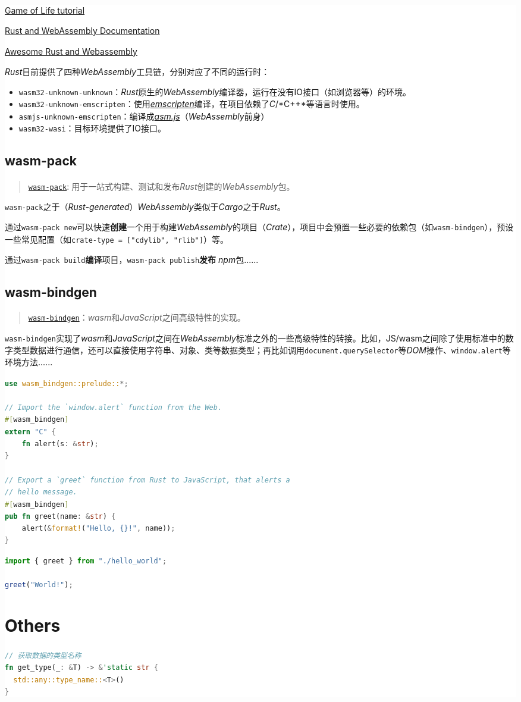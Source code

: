 [Game of Life tutorial](https://rustwasm.github.io/docs/book/game-of-life/introduction.html)

[Rust and WebAssembly Documentation](https://rustwasm.github.io/docs)

[Awesome Rust and Webassembly](https://github.com/rustwasm/awesome-rust-and-webassembly)

*Rust*目前提供了四种*WebAssembly*工具链，分别对应了不同的运行时：

- `wasm32-unknown-unknown`：*Rust*原生的*WebAssembly*编译器，运行在没有IO接口（如浏览器等）的环境。
- `wasm32-unknown-emscripten`：使用[*emscripten*](https://github.com/kripken/emscripten)编译，在项目依赖了*C*/*C++*等语言时使用。
- `asmjs-unknown-emscripten`：编译成[*asm.js*](http://asmjs.org/)（*WebAssembly*前身）
- `wasm32-wasi`：目标环境提供了IO接口。

## wasm-pack

> [`wasm-pack`](https://rustwasm.github.io/docs/wasm-pack/): 用于一站式构建、测试和发布*Rust*创建的*WebAssembly*包。

`wasm-pack`之于（*Rust-generated*）*WebAssembly*类似于*Cargo*之于*Rust*。

通过`wasm-pack new`可以快速**创建**一个用于构建*WebAssembly*的项目（*Crate*），项目中会预置一些必要的依赖包（如`wasm-bindgen`），预设一些常见配置（如`crate-type = ["cdylib", "rlib"]`）等。

通过`wasm-pack build`**编译**项目，`wasm-pack publish`**发布** *npm*包......

## wasm-bindgen

> [`wasm-bindgen`](https://github.com/rustwasm/wasm-bindgen)：*wasm*和*JavaScript*之间高级特性的实现。

`wasm-bindgen`实现了*wasm*和*JavaScript*之间在*WebAssembly*标准之外的一些高级特性的转接。比如，JS/wasm之间除了使用标准中的数字类型数据进行通信，还可以直接使用字符串、对象、类等数据类型；再比如调用`document.querySelector`等*DOM*操作、`window.alert`等环境方法......

```rust
use wasm_bindgen::prelude::*;

// Import the `window.alert` function from the Web.
#[wasm_bindgen]
extern "C" {
    fn alert(s: &str);
}

// Export a `greet` function from Rust to JavaScript, that alerts a
// hello message.
#[wasm_bindgen]
pub fn greet(name: &str) {
    alert(&format!("Hello, {}!", name));
}
```
```javascript
import { greet } from "./hello_world";

greet("World!");
```

# Others

```rust
// 获取数据的类型名称
fn get_type(_: &T) -> &'static str {
  std::any::type_name::<T>()
}
```
